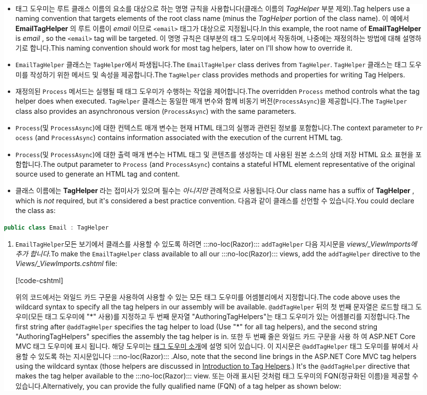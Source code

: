    * <span data-ttu-id="2351f-123">태그 도우미는 루트 클래스 이름의 요소를 대상으로 하는 명명 규칙을 사용합니다(클래스 이름의 *TagHelper* 부분 제외).</span><span class="sxs-lookup"><span data-stu-id="2351f-123">Tag helpers use a naming convention that targets elements of the root class name (minus the *TagHelper* portion of the class name).</span></span> <span data-ttu-id="2351f-124">이 예에서 **EmailTagHelper** 의 루트 이름이 *email* 이므로 `<email>` 태그가 대상으로 지정됩니다.</span><span class="sxs-lookup"><span data-stu-id="2351f-124">In this example, the root name of **EmailTagHelper** is *email* , so the `<email>` tag will be targeted.</span></span> <span data-ttu-id="2351f-125">이 명명 규칙은 대부분의 태그 도우미에서 작동하며, 나중에는 재정의하는 방법에 대해 설명하기로 합니다.</span><span class="sxs-lookup"><span data-stu-id="2351f-125">This naming convention should work for most tag helpers, later on I'll show how to override it.</span></span>

   * <span data-ttu-id="2351f-126">`EmailTagHelper` 클래스는 `TagHelper`에서 파생됩니다.</span><span class="sxs-lookup"><span data-stu-id="2351f-126">The `EmailTagHelper` class derives from `TagHelper`.</span></span> <span data-ttu-id="2351f-127">`TagHelper` 클래스는 태그 도우미를 작성하기 위한 메서드 및 속성을 제공합니다.</span><span class="sxs-lookup"><span data-stu-id="2351f-127">The `TagHelper` class provides methods and properties for writing Tag Helpers.</span></span>

   * <span data-ttu-id="2351f-128">재정의된 `Process` 메서드는 실행될 때 태그 도우미가 수행하는 작업을 제어합니다.</span><span class="sxs-lookup"><span data-stu-id="2351f-128">The overridden `Process` method controls what the tag helper does when executed.</span></span> <span data-ttu-id="2351f-129">`TagHelper` 클래스는 동일한 매개 변수와 함께 비동기 버전(`ProcessAsync`)을 제공합니다.</span><span class="sxs-lookup"><span data-stu-id="2351f-129">The `TagHelper` class also provides an asynchronous version (`ProcessAsync`) with the same parameters.</span></span>

   * <span data-ttu-id="2351f-130">`Process`(및 `ProcessAsync`)에 대한 컨텍스트 매개 변수는 현재 HTML 태그의 실행과 관련된 정보를 포함합니다.</span><span class="sxs-lookup"><span data-stu-id="2351f-130">The context parameter to `Process` (and `ProcessAsync`) contains information associated with the execution of the current HTML tag.</span></span>

   * <span data-ttu-id="2351f-131">`Process`(및 `ProcessAsync`)에 대한 출력 매개 변수는 HTML 태그 및 콘텐츠를 생성하는 데 사용된 원본 소스의 상태 저장 HTML 요소 표현을 포함합니다.</span><span class="sxs-lookup"><span data-stu-id="2351f-131">The output parameter to `Process` (and `ProcessAsync`) contains a stateful HTML element representative of the original source used to generate an HTML tag and content.</span></span>

   * <span data-ttu-id="2351f-132">클래스 이름에는 **TagHelper** 라는 접미사가 있으며 필수는 *아니지만* 관례적으로 사용됩니다.</span><span class="sxs-lookup"><span data-stu-id="2351f-132">Our class name has a suffix of **TagHelper** , which is *not* required, but it's considered a best practice convention.</span></span> <span data-ttu-id="2351f-133">다음과 같이 클래스를 선언할 수 있습니다.</span><span class="sxs-lookup"><span data-stu-id="2351f-133">You could declare the class as:</span></span>

   ```csharp
   public class Email : TagHelper
   ```

1. <span data-ttu-id="2351f-134">`EmailTagHelper`모든 보기에서 클래스를 사용할 수 있도록 하려면 :::no-loc(Razor)::: `addTagHelper` 다음 지시문을 *views/_ViewImports에 추가 합니다.*</span><span class="sxs-lookup"><span data-stu-id="2351f-134">To make the `EmailTagHelper` class available to all our :::no-loc(Razor)::: views, add the `addTagHelper` directive to the *Views/_ViewImports.cshtml* file:</span></span>

   [!code-cshtml[](../../../mvc/views/tag-helpers/authoring/sample/AuthoringTagHelpers/src/AuthoringTagHelpers/Views/_ViewImportsCopyEmail.cshtml?highlight=2,3)]

   <span data-ttu-id="2351f-135">위의 코드에서는 와일드 카드 구문을 사용하여 사용할 수 있는 모든 태그 도우미를 어셈블리에서 지정합니다.</span><span class="sxs-lookup"><span data-stu-id="2351f-135">The code above uses the wildcard syntax to specify all the tag helpers in our assembly will be available.</span></span> <span data-ttu-id="2351f-136">`@addTagHelper` 뒤의 첫 번째 문자열은 로드할 태그 도우미(모든 태그 도우미에 "\*" 사용)를 지정하고 두 번째 문자열 "AuthoringTagHelpers"는 태그 도우미가 있는 어셈블리를 지정합니다.</span><span class="sxs-lookup"><span data-stu-id="2351f-136">The first string after `@addTagHelper` specifies the tag helper to load (Use "\*" for all tag helpers), and the second string "AuthoringTagHelpers" specifies the assembly the tag helper is in.</span></span> <span data-ttu-id="2351f-137">또한 두 번째 줄은 와일드 카드 구문을 사용 하 여 ASP.NET Core MVC 태그 도우미에 표시 됩니다. 해당 도우미는 [태그 도우미 소개](intro.md)에 설명 되어 있습니다. 이 지시문은 `@addTagHelper` 태그 도우미를 뷰에서 사용할 수 있도록 하는 지시문입니다 :::no-loc(Razor)::: .</span><span class="sxs-lookup"><span data-stu-id="2351f-137">Also, note that the second line brings in the ASP.NET Core MVC tag helpers using the wildcard syntax (those helpers are discussed in [Introduction to Tag Helpers](intro.md).) It's the `@addTagHelper` directive that makes the tag helper available to the :::no-loc(Razor)::: view.</span></span> <span data-ttu-id="2351f-138">또는 아래 표시된 것처럼 태그 도우미의 FQN(정규화된 이름)을 제공할 수 있습니다.</span><span class="sxs-lookup"><span data-stu-id="2351f-138">Alternatively, you can provide the fully qualified name (FQN) of a tag helper as shown below:</span></span>
